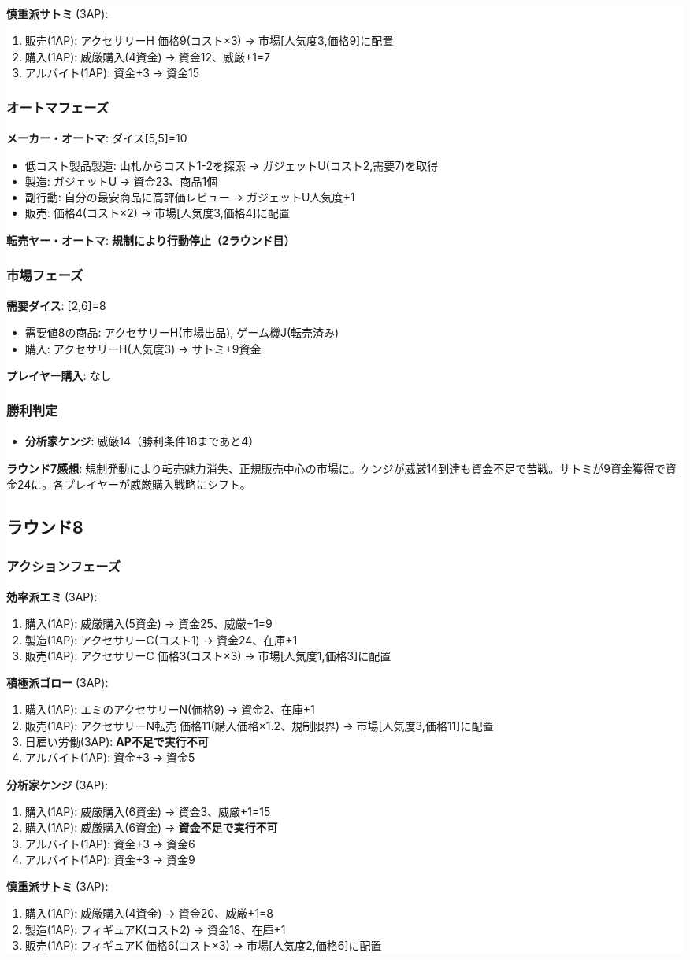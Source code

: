 **慎重派サトミ** (3AP):
1. 販売(1AP): アクセサリーH 価格9(コスト×3) → 市場[人気度3,価格9]に配置
2. 購入(1AP): 威厳購入(4資金) → 資金12、威厳+1=7
3. アルバイト(1AP): 資金+3 → 資金15

### オートマフェーズ

**メーカー・オートマ**: ダイス[5,5]=10
- 低コスト製品製造: 山札からコスト1-2を探索 → ガジェットU(コスト2,需要7)を取得
- 製造: ガジェットU → 資金23、商品1個
- 副行動: 自分の最安商品に高評価レビュー → ガジェットU人気度+1
- 販売: 価格4(コスト×2) → 市場[人気度3,価格4]に配置

**転売ヤー・オートマ**: **規制により行動停止（2ラウンド目）**

### 市場フェーズ

**需要ダイス**: [2,6]=8
- 需要値8の商品: アクセサリーH(市場出品), ゲーム機J(転売済み)
- 購入: アクセサリーH(人気度3) → サトミ+9資金

**プレイヤー購入**: なし

### 勝利判定
- **分析家ケンジ**: 威厳14（勝利条件18まであと4）

**ラウンド7感想**:
規制発動により転売魅力消失、正規販売中心の市場に。ケンジが威厳14到達も資金不足で苦戦。サトミが9資金獲得で資金24に。各プレイヤーが威厳購入戦略にシフト。

## ラウンド8

### アクションフェーズ

**効率派エミ** (3AP):
1. 購入(1AP): 威厳購入(5資金) → 資金25、威厳+1=9
2. 製造(1AP): アクセサリーC(コスト1) → 資金24、在庫+1
3. 販売(1AP): アクセサリーC 価格3(コスト×3) → 市場[人気度1,価格3]に配置

**積極派ゴロー** (3AP):
1. 購入(1AP): エミのアクセサリーN(価格9) → 資金2、在庫+1
2. 販売(1AP): アクセサリーN転売 価格11(購入価格×1.2、規制限界) → 市場[人気度3,価格11]に配置
3. 日雇い労働(3AP): **AP不足で実行不可**
3. アルバイト(1AP): 資金+3 → 資金5

**分析家ケンジ** (3AP):
1. 購入(1AP): 威厳購入(6資金) → 資金3、威厳+1=15
2. 購入(1AP): 威厳購入(6資金) → **資金不足で実行不可**
3. アルバイト(1AP): 資金+3 → 資金6
3. アルバイト(1AP): 資金+3 → 資金9

**慎重派サトミ** (3AP):
1. 購入(1AP): 威厳購入(4資金) → 資金20、威厳+1=8
2. 製造(1AP): フィギュアK(コスト2) → 資金18、在庫+1
3. 販売(1AP): フィギュアK 価格6(コスト×3) → 市場[人気度2,価格6]に配置
